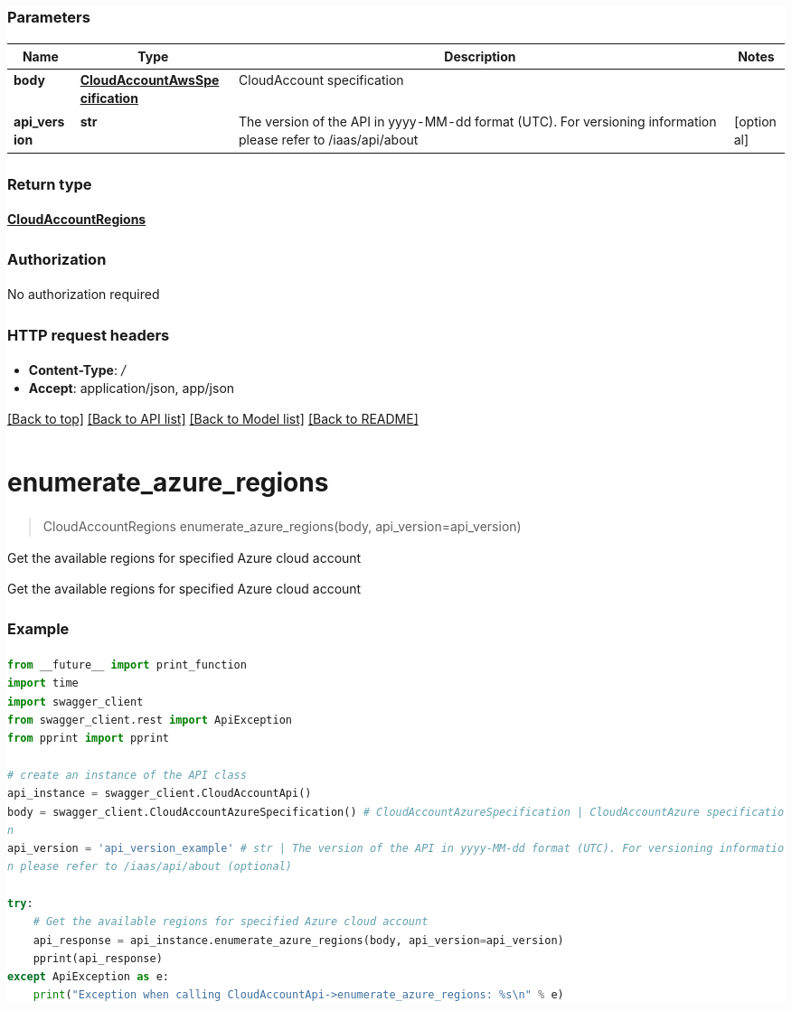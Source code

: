 ### Parameters

Name | Type | Description  | Notes
------------- | ------------- | ------------- | -------------
 **body** | [**CloudAccountAwsSpecification**](CloudAccountAwsSpecification.md)| CloudAccount specification | 
 **api_version** | **str**| The version of the API in yyyy-MM-dd format (UTC). For versioning information please refer to /iaas/api/about | [optional] 

### Return type

[**CloudAccountRegions**](CloudAccountRegions.md)

### Authorization

No authorization required

### HTTP request headers

 - **Content-Type**: */*
 - **Accept**: application/json, app/json

[[Back to top]](#) [[Back to API list]](../README.md#documentation-for-api-endpoints) [[Back to Model list]](../README.md#documentation-for-models) [[Back to README]](../README.md)

# **enumerate_azure_regions**
> CloudAccountRegions enumerate_azure_regions(body, api_version=api_version)

Get the available regions for specified Azure cloud account

Get the available regions for specified Azure cloud account

### Example
```python
from __future__ import print_function
import time
import swagger_client
from swagger_client.rest import ApiException
from pprint import pprint

# create an instance of the API class
api_instance = swagger_client.CloudAccountApi()
body = swagger_client.CloudAccountAzureSpecification() # CloudAccountAzureSpecification | CloudAccountAzure specification
api_version = 'api_version_example' # str | The version of the API in yyyy-MM-dd format (UTC). For versioning information please refer to /iaas/api/about (optional)

try:
    # Get the available regions for specified Azure cloud account
    api_response = api_instance.enumerate_azure_regions(body, api_version=api_version)
    pprint(api_response)
except ApiException as e:
    print("Exception when calling CloudAccountApi->enumerate_azure_regions: %s\n" % e)
```
